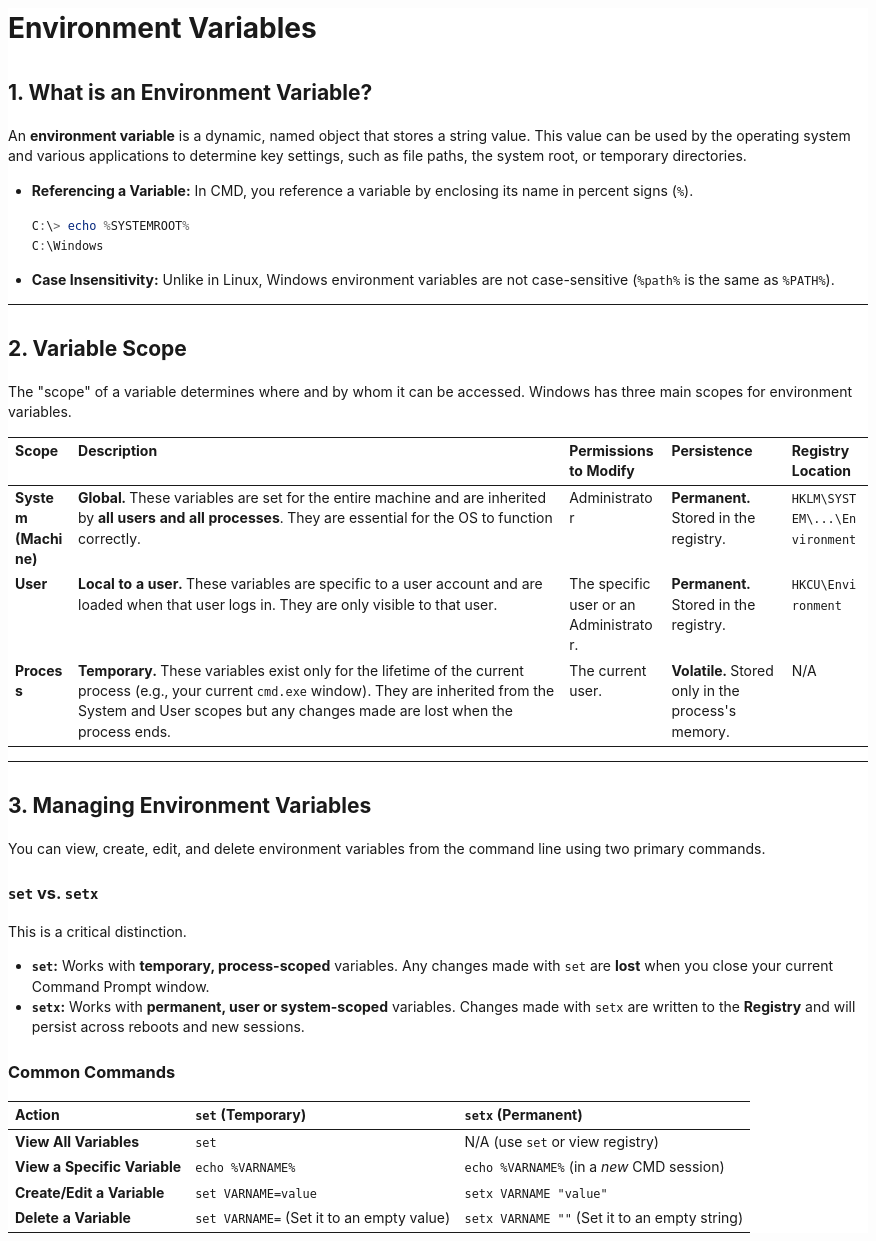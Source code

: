 # Environment Variables


## 1. What is an Environment Variable?

An **environment variable** is a dynamic, named object that stores a string value. This value can be used by the operating system and various applications to determine key settings, such as file paths, the system root, or temporary directories.

*   **Referencing a Variable:** In CMD, you reference a variable by enclosing its name in percent signs (`%`).
    ```powershell
    C:\> echo %SYSTEMROOT%
    C:\Windows
    ```
*   **Case Insensitivity:** Unlike in Linux, Windows environment variables are not case-sensitive (`%path%` is the same as `%PATH%`).

---

## 2. Variable Scope

The "scope" of a variable determines where and by whom it can be accessed. Windows has three main scopes for environment variables.

| Scope | Description | Permissions to Modify | Persistence | Registry Location |
| :--- | :--- | :--- | :--- | :--- |
| **System (Machine)** | **Global.** These variables are set for the entire machine and are inherited by **all users and all processes**. They are essential for the OS to function correctly. | Administrator | **Permanent.** Stored in the registry. | `HKLM\SYSTEM\...\Environment` |
| **User** | **Local to a user.** These variables are specific to a user account and are loaded when that user logs in. They are only visible to that user. | The specific user or an Administrator. | **Permanent.** Stored in the registry. | `HKCU\Environment` |
| **Process** | **Temporary.** These variables exist only for the lifetime of the current process (e.g., your current `cmd.exe` window). They are inherited from the System and User scopes but any changes made are lost when the process ends. | The current user. | **Volatile.** Stored only in the process's memory. | N/A |

---

## 3. Managing Environment Variables

You can view, create, edit, and delete environment variables from the command line using two primary commands.

### `set` vs. `setx`
This is a critical distinction.
*   **`set`:** Works with **temporary, process-scoped** variables. Any changes made with `set` are **lost** when you close your current Command Prompt window.
*   **`setx`:** Works with **permanent, user or system-scoped** variables. Changes made with `setx` are written to the **Registry** and will persist across reboots and new sessions.

### Common Commands

| Action | `set` (Temporary) | `setx` (Permanent) |
| :--- | :--- | :--- |
| **View All Variables** | `set` | N/A (use `set` or view registry) |
| **View a Specific Variable**| `echo %VARNAME%` | `echo %VARNAME%` (in a *new* CMD session) |
| **Create/Edit a Variable** | `set VARNAME=value` | `setx VARNAME "value"` |
| **Delete a Variable** | `set VARNAME=` (Set it to an empty value) | `setx VARNAME ""` (Set it to an empty string) |
